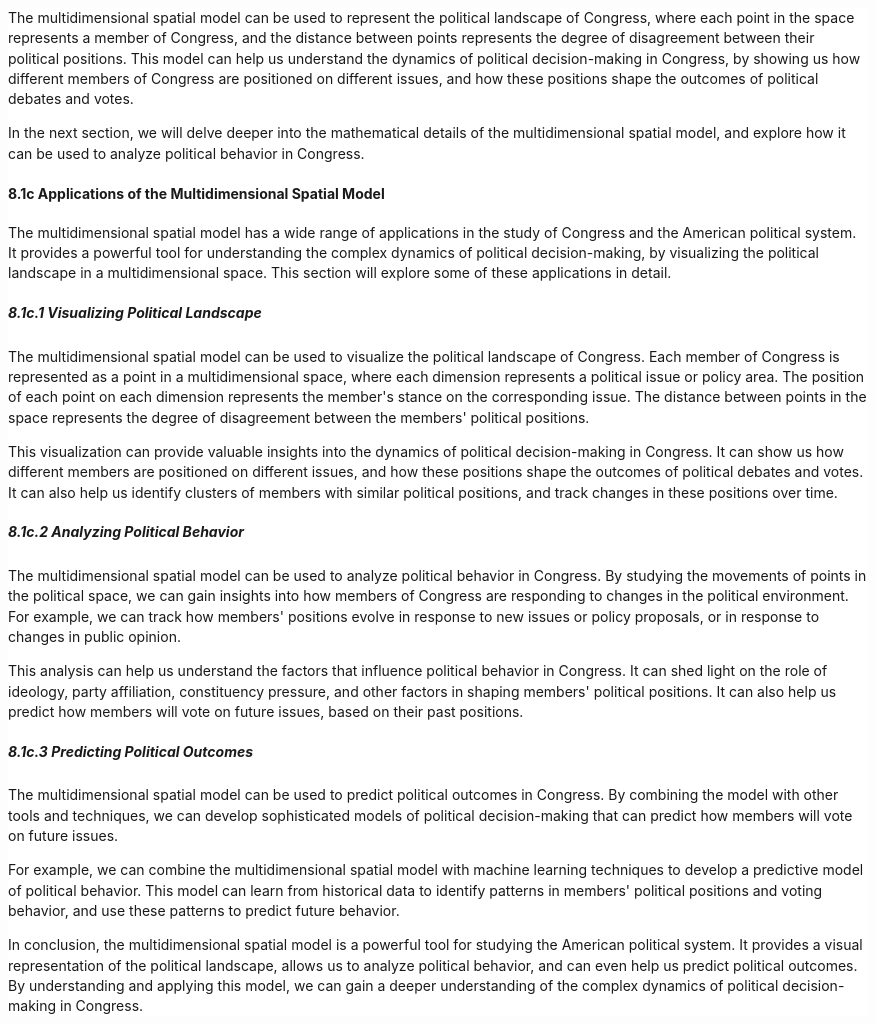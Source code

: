 The multidimensional spatial model can be used to represent the political landscape of Congress, where each point in the space represents a member of Congress, and the distance between points represents the degree of disagreement between their political positions. This model can help us understand the dynamics of political decision-making in Congress, by showing us how different members of Congress are positioned on different issues, and how these positions shape the outcomes of political debates and votes.

In the next section, we will delve deeper into the mathematical details of the multidimensional spatial model, and explore how it can be used to analyze political behavior in Congress.

#### 8.1c Applications of the Multidimensional Spatial Model

The multidimensional spatial model has a wide range of applications in the study of Congress and the American political system. It provides a powerful tool for understanding the complex dynamics of political decision-making, by visualizing the political landscape in a multidimensional space. This section will explore some of these applications in detail.

##### 8.1c.1 Visualizing Political Landscape

The multidimensional spatial model can be used to visualize the political landscape of Congress. Each member of Congress is represented as a point in a multidimensional space, where each dimension represents a political issue or policy area. The position of each point on each dimension represents the member's stance on the corresponding issue. The distance between points in the space represents the degree of disagreement between the members' political positions.

This visualization can provide valuable insights into the dynamics of political decision-making in Congress. It can show us how different members are positioned on different issues, and how these positions shape the outcomes of political debates and votes. It can also help us identify clusters of members with similar political positions, and track changes in these positions over time.

##### 8.1c.2 Analyzing Political Behavior

The multidimensional spatial model can be used to analyze political behavior in Congress. By studying the movements of points in the political space, we can gain insights into how members of Congress are responding to changes in the political environment. For example, we can track how members' positions evolve in response to new issues or policy proposals, or in response to changes in public opinion.

This analysis can help us understand the factors that influence political behavior in Congress. It can shed light on the role of ideology, party affiliation, constituency pressure, and other factors in shaping members' political positions. It can also help us predict how members will vote on future issues, based on their past positions.

##### 8.1c.3 Predicting Political Outcomes

The multidimensional spatial model can be used to predict political outcomes in Congress. By combining the model with other tools and techniques, we can develop sophisticated models of political decision-making that can predict how members will vote on future issues.

For example, we can combine the multidimensional spatial model with machine learning techniques to develop a predictive model of political behavior. This model can learn from historical data to identify patterns in members' political positions and voting behavior, and use these patterns to predict future behavior.

In conclusion, the multidimensional spatial model is a powerful tool for studying the American political system. It provides a visual representation of the political landscape, allows us to analyze political behavior, and can even help us predict political outcomes. By understanding and applying this model, we can gain a deeper understanding of the complex dynamics of political decision-making in Congress.
